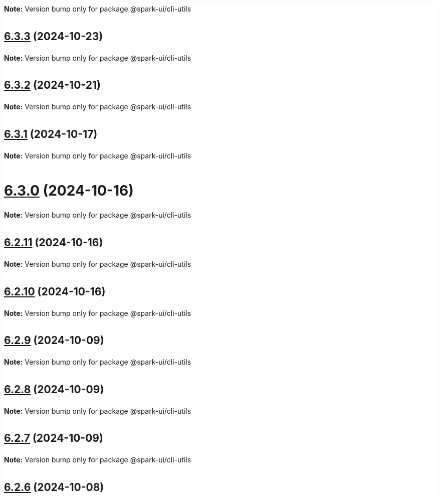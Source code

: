 **Note:** Version bump only for package @spark-ui/cli-utils

## [6.3.3](https://github.com/leboncoin/spark-web/compare/v6.3.2...v6.3.3) (2024-10-23)

**Note:** Version bump only for package @spark-ui/cli-utils

## [6.3.2](https://github.com/leboncoin/spark-web/compare/v6.3.1...v6.3.2) (2024-10-21)

**Note:** Version bump only for package @spark-ui/cli-utils

## [6.3.1](https://github.com/leboncoin/spark-web/compare/v6.3.0...v6.3.1) (2024-10-17)

**Note:** Version bump only for package @spark-ui/cli-utils

# [6.3.0](https://github.com/leboncoin/spark-web/compare/v6.2.11...v6.3.0) (2024-10-16)

**Note:** Version bump only for package @spark-ui/cli-utils

## [6.2.11](https://github.com/leboncoin/spark-web/compare/v6.2.10...v6.2.11) (2024-10-16)

**Note:** Version bump only for package @spark-ui/cli-utils

## [6.2.10](https://github.com/leboncoin/spark-web/compare/v6.2.9...v6.2.10) (2024-10-16)

**Note:** Version bump only for package @spark-ui/cli-utils

## [6.2.9](https://github.com/leboncoin/spark-web/compare/v6.2.8...v6.2.9) (2024-10-09)

**Note:** Version bump only for package @spark-ui/cli-utils

## [6.2.8](https://github.com/leboncoin/spark-web/compare/v6.2.7...v6.2.8) (2024-10-09)

**Note:** Version bump only for package @spark-ui/cli-utils

## [6.2.7](https://github.com/leboncoin/spark-web/compare/v6.2.6...v6.2.7) (2024-10-09)

**Note:** Version bump only for package @spark-ui/cli-utils

## [6.2.6](https://github.com/leboncoin/spark-web/compare/v6.2.5...v6.2.6) (2024-10-08)
